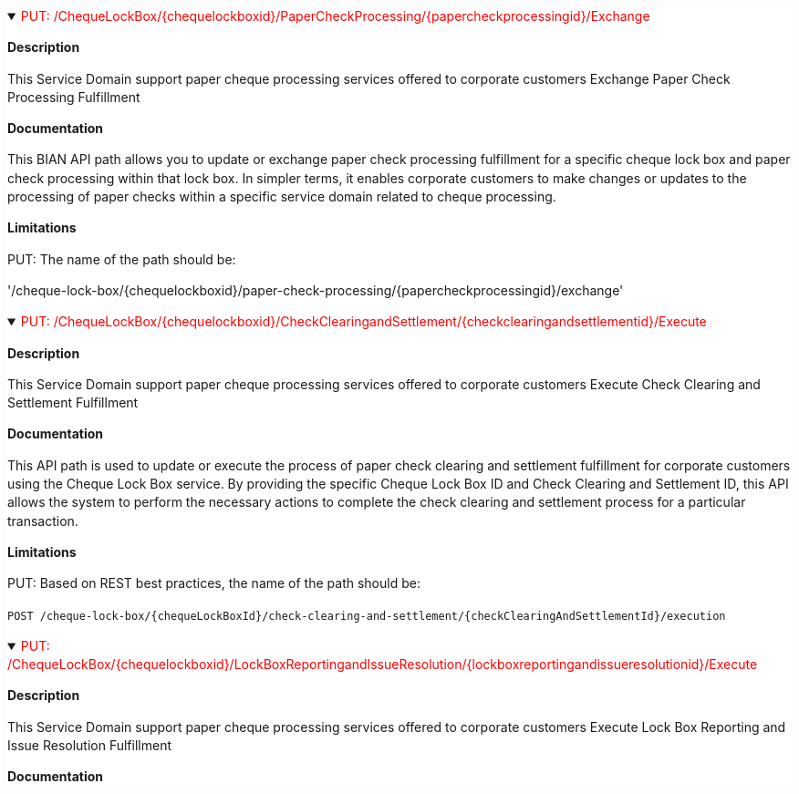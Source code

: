 </details>

<details open>
  <summary><span style='color:red;'>PUT: /ChequeLockBox/{chequelockboxid}/PaperCheckProcessing/{papercheckprocessingid}/Exchange</span></summary>

  **Description**

  This Service Domain support paper cheque processing services offered to corporate customers Exchange Paper Check Processing Fulfillment

  **Documentation**

  This BIAN API path allows you to update or exchange paper check processing fulfillment for a specific cheque lock box and paper check processing within that lock box. In simpler terms, it enables corporate customers to make changes or updates to the processing of paper checks within a specific service domain related to cheque processing.

  **Limitations**

  PUT: The name of the path should be:

'/cheque-lock-box/{chequelockboxid}/paper-check-processing/{papercheckprocessingid}/exchange'

</details>

<details open>
  <summary><span style='color:red;'>PUT: /ChequeLockBox/{chequelockboxid}/CheckClearingandSettlement/{checkclearingandsettlementid}/Execute</span></summary>

  **Description**

  This Service Domain support paper cheque processing services offered to corporate customers Execute Check Clearing and Settlement Fulfillment

  **Documentation**

  This API path is used to update or execute the process of paper check clearing and settlement fulfillment for corporate customers using the Cheque Lock Box service. By providing the specific Cheque Lock Box ID and Check Clearing and Settlement ID, this API allows the system to perform the necessary actions to complete the check clearing and settlement process for a particular transaction.

  **Limitations**

  PUT: Based on REST best practices, the name of the path should be:

`POST /cheque-lock-box/{chequeLockBoxId}/check-clearing-and-settlement/{checkClearingAndSettlementId}/execution`

</details>

<details open>
  <summary><span style='color:red;'>PUT: /ChequeLockBox/{chequelockboxid}/LockBoxReportingandIssueResolution/{lockboxreportingandissueresolutionid}/Execute</span></summary>

  **Description**

  This Service Domain support paper cheque processing services offered to corporate customers Execute Lock Box Reporting and Issue Resolution Fulfillment

  **Documentation**
